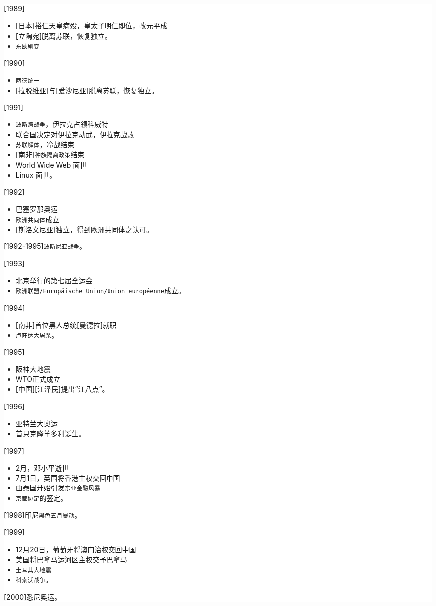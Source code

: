 [1989]
  - [日本]裕仁天皇病殁，皇太子明仁即位，改元平成
  - [立陶宛]脱离苏联，恢复独立。
  - `东欧剧变`

[1990]
  - `两德统一`
  - [拉脱维亚]与[爱沙尼亚]脱离苏联，恢复独立。

[1991]
  - `波斯湾战争`，伊拉克占领科威特
  - 联合国决定对伊拉克动武，伊拉克战败
  - `苏联解体`，冷战结束
  - [南非]`种族隔离政策`结束
  - World Wide Web 面世
  - Linux 面世。

[1992]
  - 巴塞罗那奥运
  - `欧洲共同体`成立
  - [斯洛文尼亚]独立，得到欧洲共同体之认可。

[1992-1995]`波斯尼亚战争`。

[1993]
  - 北京举行的第七届全运会
  - `欧洲联盟/Europäische Union/Union européenne`成立。

[1994]
  - [南非]首位黑人总统[曼德拉]就职
  - `卢旺达大屠杀`。

[1995]
  - 阪神大地震
  - WTO正式成立
  - [中国][江泽民]提出“江八点”。

[1996]
  - 亚特兰大奥运
  - 首只克隆羊多利诞生。

[1997]
  - 2月，邓小平逝世
  - 7月1日，英国将香港主权交回中国
  - 由泰国开始引发`东亚金融风暴`
  - `京都协定`的签定。

[1998]印尼`黑色五月暴动`。

[1999]
  - 12月20日，葡萄牙将澳门治权交回中国
  - 美国将巴拿马运河区主权交予巴拿马
  - `土耳其大地震`
  - `科索沃战争`。

[2000]悉尼奥运。
